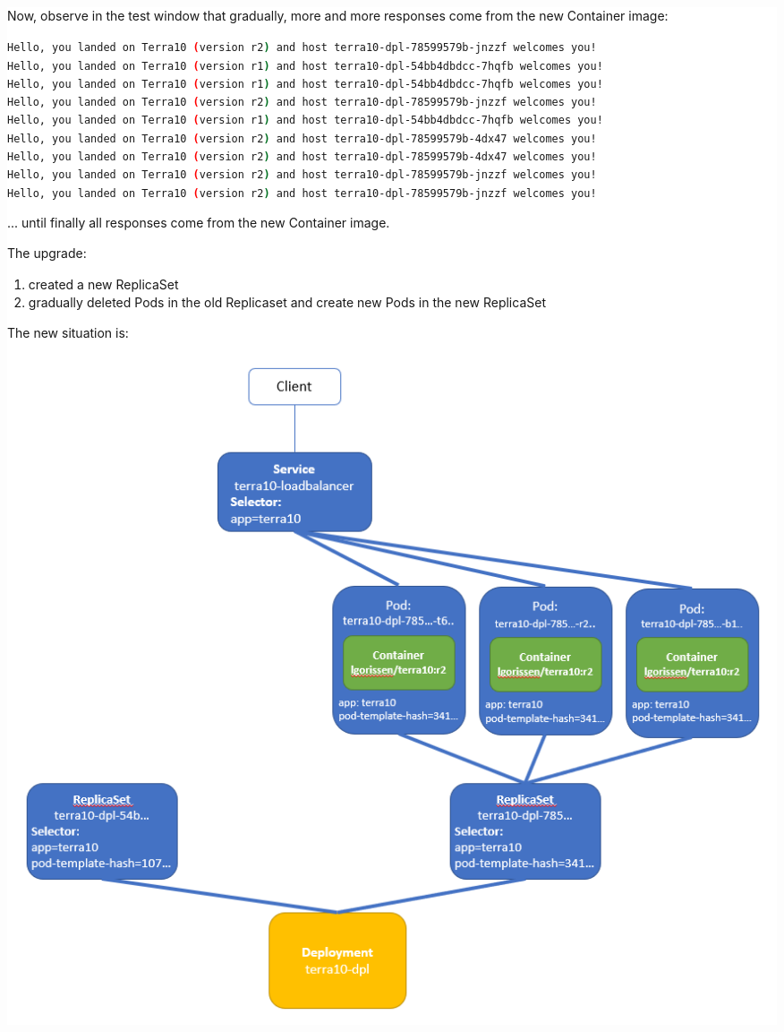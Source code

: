Now, observe in the test window that gradually, more and more responses come from the new Container image:

```bash
Hello, you landed on Terra10 (version r2) and host terra10-dpl-78599579b-jnzzf welcomes you!
Hello, you landed on Terra10 (version r1) and host terra10-dpl-54bb4dbdcc-7hqfb welcomes you!
Hello, you landed on Terra10 (version r1) and host terra10-dpl-54bb4dbdcc-7hqfb welcomes you!
Hello, you landed on Terra10 (version r2) and host terra10-dpl-78599579b-jnzzf welcomes you!
Hello, you landed on Terra10 (version r1) and host terra10-dpl-54bb4dbdcc-7hqfb welcomes you!
Hello, you landed on Terra10 (version r2) and host terra10-dpl-78599579b-4dx47 welcomes you!
Hello, you landed on Terra10 (version r2) and host terra10-dpl-78599579b-4dx47 welcomes you!
Hello, you landed on Terra10 (version r2) and host terra10-dpl-78599579b-jnzzf welcomes you!
Hello, you landed on Terra10 (version r2) and host terra10-dpl-78599579b-jnzzf welcomes you!
```

... until finally all responses come from the new Container image.

The upgrade:

1. created a new ReplicaSet
2. gradually deleted Pods in the old Replicaset and create new Pods in the new ReplicaSet

The new situation is:

![new situation](img/lab33-deployment-final.png)
